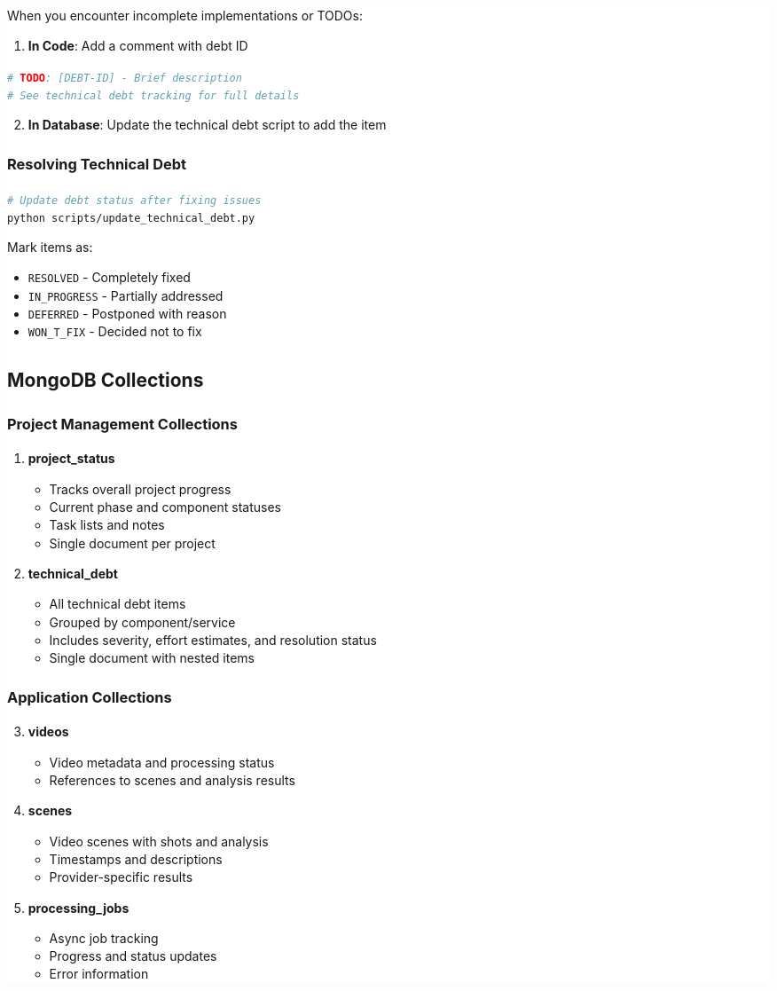 When you encounter incomplete implementations or TODOs:

1. **In Code**: Add a comment with debt ID
```python
# TODO: [DEBT-ID] - Brief description
# See technical debt tracking for full details
```

2. **In Database**: Update the technical debt script to add the item

### Resolving Technical Debt

```bash
# Update debt status after fixing issues
python scripts/update_technical_debt.py
```

Mark items as:
- `RESOLVED` - Completely fixed
- `IN_PROGRESS` - Partially addressed
- `DEFERRED` - Postponed with reason
- `WON_T_FIX` - Decided not to fix

## MongoDB Collections

### Project Management Collections

1. **project_status**
   - Tracks overall project progress
   - Current phase and component statuses
   - Task lists and notes
   - Single document per project

2. **technical_debt**
   - All technical debt items
   - Grouped by component/service
   - Includes severity, effort estimates, and resolution status
   - Single document with nested items

### Application Collections

3. **videos**
   - Video metadata and processing status
   - References to scenes and analysis results

4. **scenes**
   - Video scenes with shots and analysis
   - Timestamps and descriptions
   - Provider-specific results

5. **processing_jobs**
   - Async job tracking
   - Progress and status updates
   - Error information
